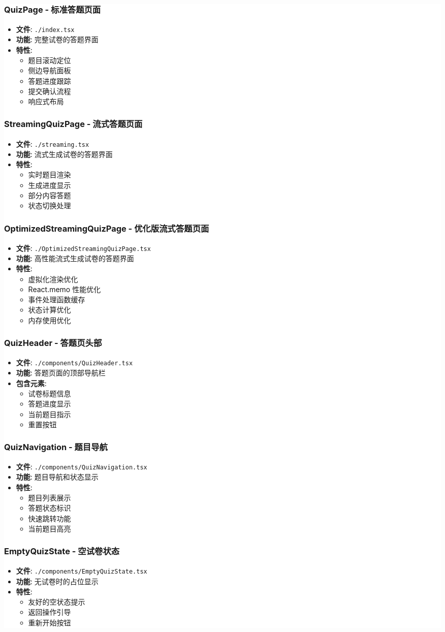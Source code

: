 ### QuizPage - 标准答题页面
- **文件**: `./index.tsx`
- **功能**: 完整试卷的答题界面
- **特性**:
  - 题目滚动定位
  - 侧边导航面板
  - 答题进度跟踪
  - 提交确认流程
  - 响应式布局

### StreamingQuizPage - 流式答题页面
- **文件**: `./streaming.tsx`
- **功能**: 流式生成试卷的答题界面
- **特性**:
  - 实时题目渲染
  - 生成进度显示
  - 部分内容答题
  - 状态切换处理

### OptimizedStreamingQuizPage - 优化版流式答题页面
- **文件**: `./OptimizedStreamingQuizPage.tsx`
- **功能**: 高性能流式生成试卷的答题界面
- **特性**:
  - 虚拟化渲染优化
  - React.memo 性能优化
  - 事件处理函数缓存
  - 状态计算优化
  - 内存使用优化

### QuizHeader - 答题页头部
- **文件**: `./components/QuizHeader.tsx`
- **功能**: 答题页面的顶部导航栏
- **包含元素**:
  - 试卷标题信息
  - 答题进度显示
  - 当前题目指示
  - 重置按钮

### QuizNavigation - 题目导航
- **文件**: `./components/QuizNavigation.tsx`
- **功能**: 题目导航和状态显示
- **特性**:
  - 题目列表展示
  - 答题状态标识
  - 快速跳转功能
  - 当前题目高亮

### EmptyQuizState - 空试卷状态
- **文件**: `./components/EmptyQuizState.tsx`
- **功能**: 无试卷时的占位显示
- **特性**:
  - 友好的空状态提示
  - 返回操作引导
  - 重新开始按钮
